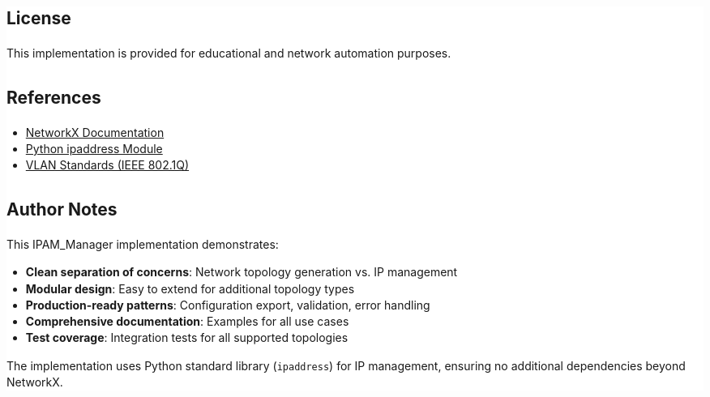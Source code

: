 ## License

This implementation is provided for educational and network automation purposes.

## References

- [NetworkX Documentation](https://networkx.org/)
- [Python ipaddress Module](https://docs.python.org/3/library/ipaddress.html)
- [VLAN Standards (IEEE 802.1Q)](https://en.wikipedia.org/wiki/IEEE_802.1Q)

## Author Notes

This IPAM_Manager implementation demonstrates:
- **Clean separation of concerns**: Network topology generation vs. IP management
- **Modular design**: Easy to extend for additional topology types
- **Production-ready patterns**: Configuration export, validation, error handling
- **Comprehensive documentation**: Examples for all use cases
- **Test coverage**: Integration tests for all supported topologies

The implementation uses Python standard library (`ipaddress`) for IP management, ensuring no additional dependencies beyond NetworkX.

